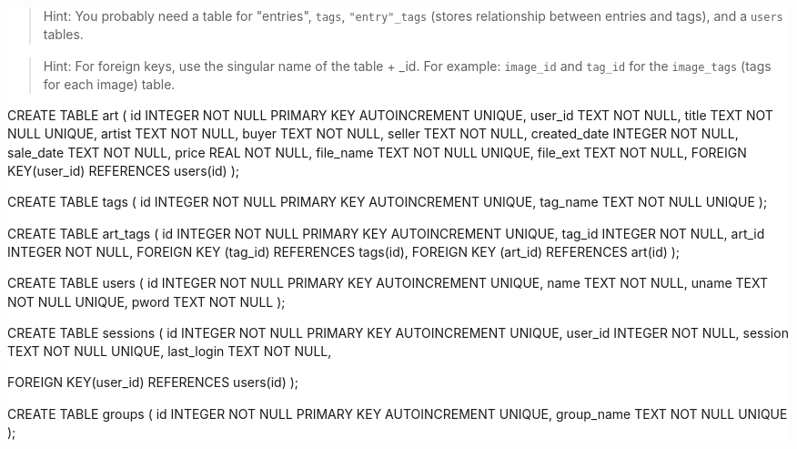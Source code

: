> Hint: You probably need a table for "entries", `tags`, `"entry"_tags` (stores relationship between entries and tags), and a `users` tables.

> Hint: For foreign keys, use the singular name of the table + _id. For example: `image_id` and `tag_id` for the `image_tags` (tags for each image) table.


CREATE TABLE art (
  id INTEGER NOT NULL PRIMARY KEY AUTOINCREMENT UNIQUE,
  user_id TEXT NOT NULL,
  title TEXT NOT NULL UNIQUE,
  artist TEXT NOT NULL,
  buyer TEXT NOT NULL,
  seller TEXT NOT NULL,
  created_date INTEGER NOT NULL,
  sale_date TEXT NOT NULL,
  price REAL NOT NULL,
  file_name TEXT NOT NULL UNIQUE,
  file_ext TEXT NOT NULL,
  FOREIGN KEY(user_id) REFERENCES users(id)
);


CREATE TABLE tags (
  id INTEGER NOT NULL PRIMARY KEY AUTOINCREMENT UNIQUE,
  tag_name TEXT NOT NULL UNIQUE
);

CREATE TABLE art_tags (
  id INTEGER NOT NULL PRIMARY KEY AUTOINCREMENT UNIQUE,
  tag_id INTEGER NOT NULL,
  art_id INTEGER NOT NULL,
  FOREIGN KEY (tag_id) REFERENCES tags(id),
  FOREIGN KEY (art_id) REFERENCES art(id)
);

CREATE TABLE users (
	id INTEGER NOT NULL PRIMARY KEY AUTOINCREMENT UNIQUE,
	name TEXT NOT NULL,
	uname TEXT NOT NULL UNIQUE,
	pword TEXT NOT NULL
);


CREATE TABLE sessions (
	id INTEGER NOT NULL PRIMARY KEY AUTOINCREMENT UNIQUE,
	user_id INTEGER NOT NULL,
	session TEXT NOT NULL UNIQUE,
  last_login  TEXT NOT NULL,

  FOREIGN KEY(user_id) REFERENCES users(id)
);

CREATE TABLE groups (
	id INTEGER NOT NULL PRIMARY KEY AUTOINCREMENT UNIQUE,
	group_name TEXT NOT NULL UNIQUE
);
